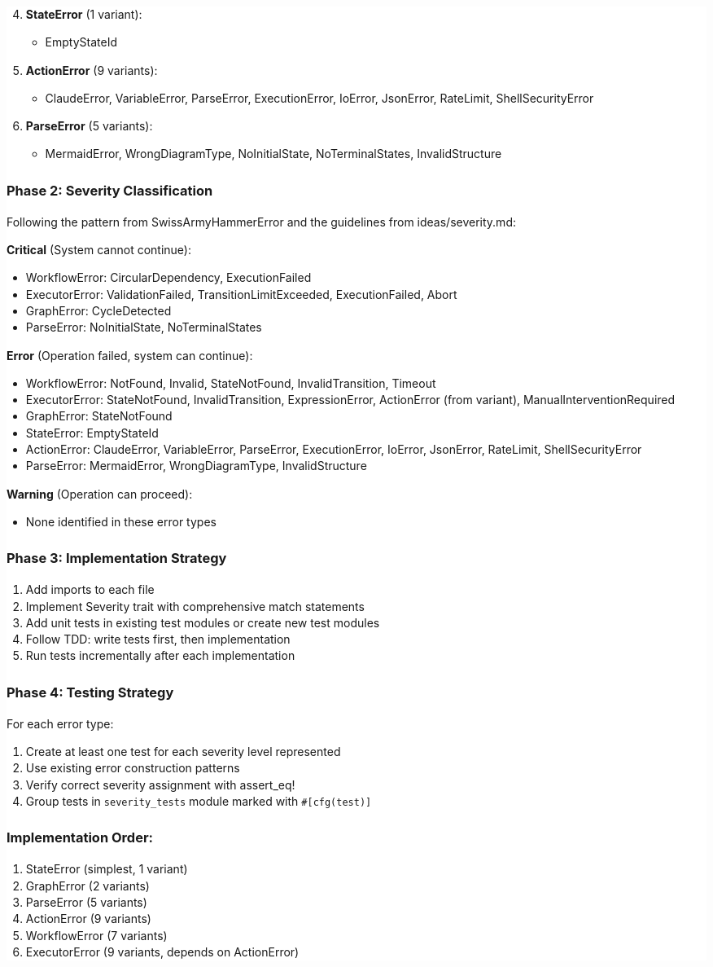 4. **StateError** (1 variant):
   - EmptyStateId

5. **ActionError** (9 variants):
   - ClaudeError, VariableError, ParseError, ExecutionError, IoError, JsonError, RateLimit, ShellSecurityError

6. **ParseError** (5 variants):
   - MermaidError, WrongDiagramType, NoInitialState, NoTerminalStates, InvalidStructure

### Phase 2: Severity Classification

Following the pattern from SwissArmyHammerError and the guidelines from ideas/severity.md:

**Critical** (System cannot continue):
- WorkflowError: CircularDependency, ExecutionFailed
- ExecutorError: ValidationFailed, TransitionLimitExceeded, ExecutionFailed, Abort
- GraphError: CycleDetected
- ParseError: NoInitialState, NoTerminalStates

**Error** (Operation failed, system can continue):
- WorkflowError: NotFound, Invalid, StateNotFound, InvalidTransition, Timeout
- ExecutorError: StateNotFound, InvalidTransition, ExpressionError, ActionError (from variant), ManualInterventionRequired
- GraphError: StateNotFound
- StateError: EmptyStateId
- ActionError: ClaudeError, VariableError, ParseError, ExecutionError, IoError, JsonError, RateLimit, ShellSecurityError
- ParseError: MermaidError, WrongDiagramType, InvalidStructure

**Warning** (Operation can proceed):
- None identified in these error types

### Phase 3: Implementation Strategy

1. Add imports to each file
2. Implement Severity trait with comprehensive match statements
3. Add unit tests in existing test modules or create new test modules
4. Follow TDD: write tests first, then implementation
5. Run tests incrementally after each implementation

### Phase 4: Testing Strategy

For each error type:
1. Create at least one test for each severity level represented
2. Use existing error construction patterns
3. Verify correct severity assignment with assert_eq!
4. Group tests in `severity_tests` module marked with `#[cfg(test)]`

### Implementation Order:
1. StateError (simplest, 1 variant)
2. GraphError (2 variants)
3. ParseError (5 variants)
4. ActionError (9 variants)
5. WorkflowError (7 variants)
6. ExecutorError (9 variants, depends on ActionError)
